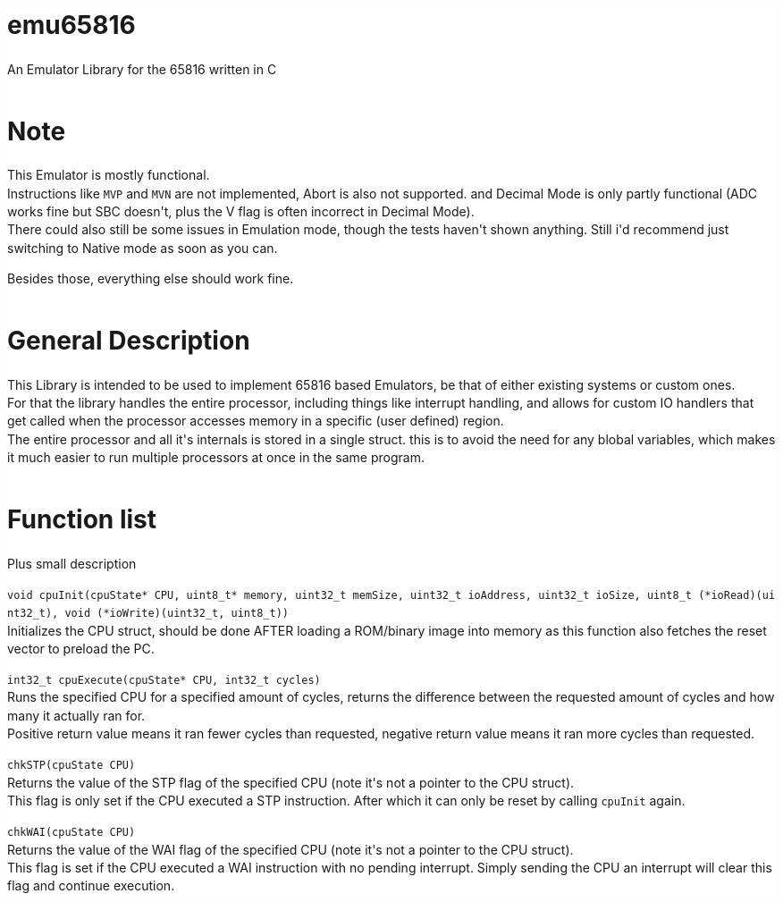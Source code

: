 # emu65816
An Emulator Library for the 65816 written in C

# Note

This Emulator is mostly functional.<br>
Instructions like `MVP` and `MVN` are not implemented, Abort is also not supported. and Decimal Mode is only partly functional (ADC works fine but SBC doesn't, plus the V flag is often incorrect in Decimal Mode).<br>
There could also still be some issues in Emulation mode, though the tests haven't shown anything. Still i'd recommend just switching to Native mode as soon as you can.

Besides those, everything else should work fine.

# General Description

This Library is intended to be used to implement 65816 based Emulators, be that of either existing systems or custom ones.<br>
For that the library handles the entire processor, including things like interrupt handling, and allows for custom IO handlers that get called when the processor accesses memory in a specific (user defined) region.<br>
The entire processor and all it's internals is stored in a single struct. this is to avoid the need for any blobal variables, which makes it much easier to run multiple processors at once in the same program.

# Function list
Plus small description

`void cpuInit(cpuState* CPU, uint8_t* memory, uint32_t memSize, uint32_t ioAddress, uint32_t ioSize, uint8_t (*ioRead)(uint32_t), void (*ioWrite)(uint32_t, uint8_t))`<br>
Initializes the CPU struct, should be done AFTER loading a ROM/binary image into memory as this function also fetches the reset vector to preload the PC.

`int32_t cpuExecute(cpuState* CPU, int32_t cycles)`<br>
Runs the specified CPU for a specified amount of cycles, returns the difference between the requested amount of cycles and how many it actually ran for.<br>
Positive return value means it ran fewer cycles than requested, negative return value means it ran more cycles than requested.

`chkSTP(cpuState CPU)`<br>
Returns the value of the STP flag of the specified CPU (note it's not a pointer to the CPU struct).<br>
This flag is only set if the CPU executed a STP instruction. After which it can only be reset by calling `cpuInit` again.

`chkWAI(cpuState CPU)`<br>
Returns the value of the WAI flag of the specified CPU (note it's not a pointer to the CPU struct).<br>
This flag is set if the CPU executed a WAI instruction with no pending interrupt. Simply sending the CPU an interrupt will clear this flag and continue execution.
